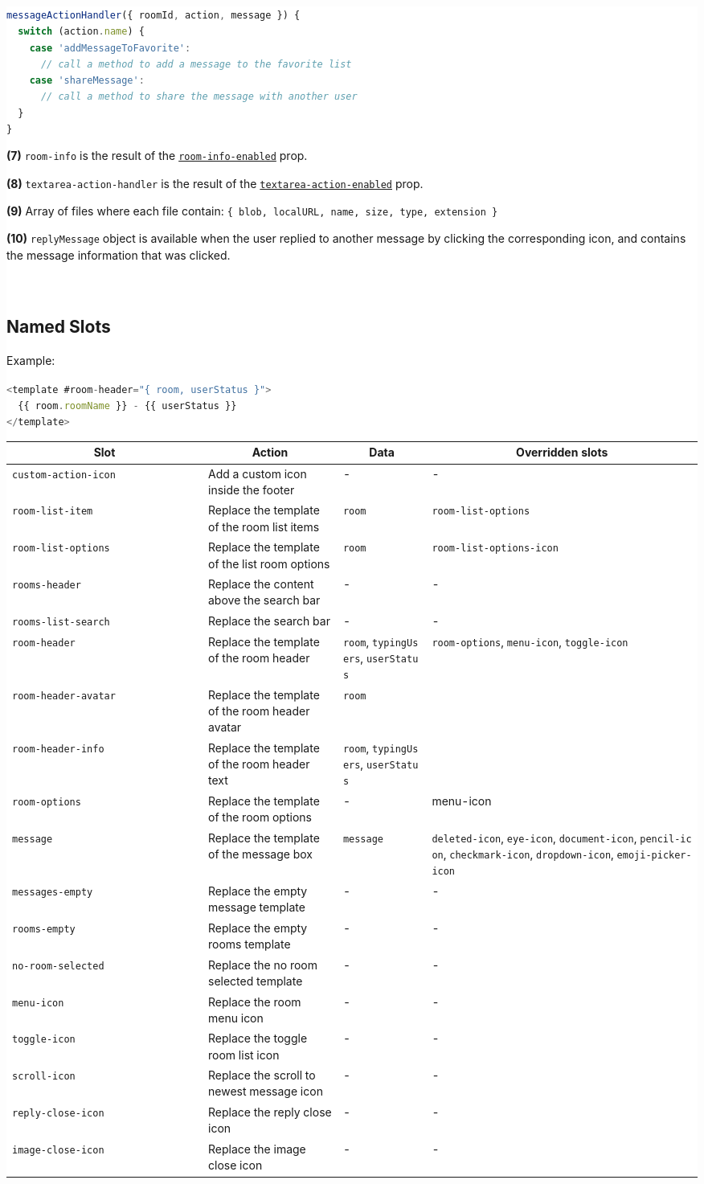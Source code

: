 ```javascript
messageActionHandler({ roomId, action, message }) {
  switch (action.name) {
    case 'addMessageToFavorite':
      // call a method to add a message to the favorite list
    case 'shareMessage':
      // call a method to share the message with another user
  }
}
```

**(7)** `room-info` is the result of the [`room-info-enabled`](#props-api) prop.<br>

**(8)** `textarea-action-handler` is the result of the [`textarea-action-enabled`](#props-api) prop.<br>

**(9)** Array of files where each file contain: `{ blob, localURL, name, size, type, extension }`

**(10)** `replyMessage` object is available when the user replied to another message by clicking the corresponding icon, and contains the message information that was clicked.

<br>

## Named Slots

Example:

```javascript
<template #room-header="{ room, userStatus }">
  {{ room.roomName }} - {{ userStatus }}
</template>
```

| <div style="width:230px">Slot</div> | Action                                                      | Data                                | Overridden slots                                                                                                   |
| ----------------------------------- | ----------------------------------------------------------- | ----------------------------------- | ------------------------------------------------------------------------------------------------------------------ |
| `custom-action-icon`                | Add a custom icon inside the footer                         | -                                   | -                                                                                                                  |  | `rooms-header` | Add a template on top of rooms list (above the search bar) | - | - |
| `room-list-item`                    | Replace the template of the room list items                 | `room`                              | `room-list-options`                                                                                                |
| `room-list-options`                 | Replace the template of the list room options               | `room`                              | `room-list-options-icon`                                                                                           |
| `rooms-header`                      | Replace the content above the search bar                    | -                                   | -                                                                                                                  |
| `rooms-list-search`                 | Replace the search bar                                      | -                                   | -                                                                                                                  |
| `room-header`                       | Replace the template of the room header                     | `room`, `typingUsers`, `userStatus` | `room-options`, `menu-icon`, `toggle-icon`                                                                         |
| `room-header-avatar`                | Replace the template of the room header avatar              | `room`                              |
| `room-header-info`                  | Replace the template of the room header text                | `room`, `typingUsers`, `userStatus` |
| `room-options`                      | Replace the template of the room options                    | -                                   | menu-icon                                                                                                          |
| `message`                           | Replace the template of the message box                     | `message`                           | `deleted-icon`, `eye-icon`, `document-icon`, `pencil-icon`, `checkmark-icon`, `dropdown-icon`, `emoji-picker-icon` |
| `messages-empty`                    | Replace the empty message template                          | -                                   | -                                                                                                                  |
| `rooms-empty`                       | Replace the empty rooms template                            | -                                   | -                                                                                                                  |
| `no-room-selected`                  | Replace the no room selected template                       | -                                   | -                                                                                                                  |
| `menu-icon`                         | Replace the room menu icon                                  | -                                   | -                                                                                                                  |
| `toggle-icon`                       | Replace the toggle room list icon                           | -                                   | -                                                                                                                  |
| `scroll-icon`                       | Replace the scroll to newest message icon                   | -                                   | -                                                                                                                  |
| `reply-close-icon`                  | Replace the reply close icon                                | -                                   | -                                                                                                                  |
| `image-close-icon`                  | Replace the image close icon                                | -                                   | -                                                                                                                  |